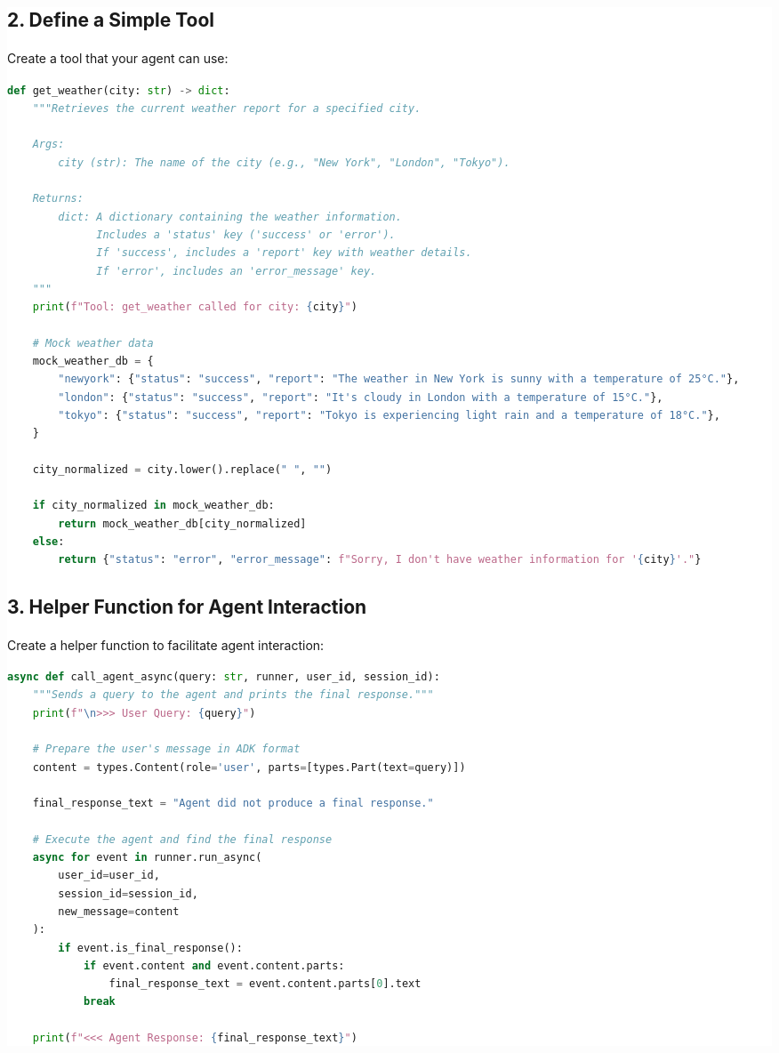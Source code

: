 ## 2. Define a Simple Tool

Create a tool that your agent can use:

```python showLineNumbers title="Weather tool implementation"
def get_weather(city: str) -> dict:
    """Retrieves the current weather report for a specified city.
    
    Args:
        city (str): The name of the city (e.g., "New York", "London", "Tokyo").
    
    Returns:
        dict: A dictionary containing the weather information.
              Includes a 'status' key ('success' or 'error').
              If 'success', includes a 'report' key with weather details.
              If 'error', includes an 'error_message' key.
    """
    print(f"Tool: get_weather called for city: {city}")
    
    # Mock weather data
    mock_weather_db = {
        "newyork": {"status": "success", "report": "The weather in New York is sunny with a temperature of 25°C."},
        "london": {"status": "success", "report": "It's cloudy in London with a temperature of 15°C."},
        "tokyo": {"status": "success", "report": "Tokyo is experiencing light rain and a temperature of 18°C."},
    }
    
    city_normalized = city.lower().replace(" ", "")
    
    if city_normalized in mock_weather_db:
        return mock_weather_db[city_normalized]
    else:
        return {"status": "error", "error_message": f"Sorry, I don't have weather information for '{city}'."}
```

## 3. Helper Function for Agent Interaction

Create a helper function to facilitate agent interaction:

```python showLineNumbers title="Agent interaction helper function"
async def call_agent_async(query: str, runner, user_id, session_id):
    """Sends a query to the agent and prints the final response."""
    print(f"\n>>> User Query: {query}")

    # Prepare the user's message in ADK format
    content = types.Content(role='user', parts=[types.Part(text=query)])
    
    final_response_text = "Agent did not produce a final response."
    
    # Execute the agent and find the final response
    async for event in runner.run_async(
        user_id=user_id, 
        session_id=session_id, 
        new_message=content
    ):
        if event.is_final_response():
            if event.content and event.content.parts:
                final_response_text = event.content.parts[0].text
            break
            
    print(f"<<< Agent Response: {final_response_text}")
```
